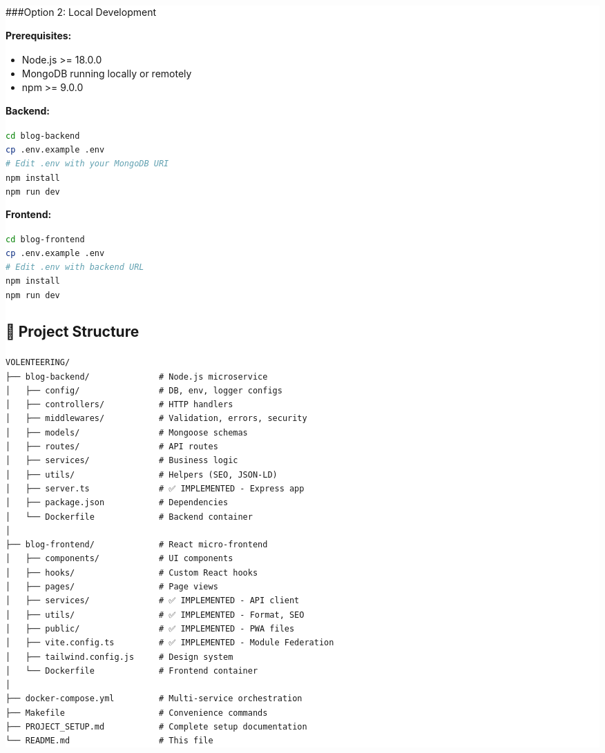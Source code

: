 ###Option 2: Local Development

**Prerequisites:**
- Node.js >= 18.0.0
- MongoDB running locally or remotely
- npm >= 9.0.0

**Backend:**
```bash
cd blog-backend
cp .env.example .env
# Edit .env with your MongoDB URI
npm install
npm run dev
```

**Frontend:**
```bash
cd blog-frontend
cp .env.example .env
# Edit .env with backend URL
npm install
npm run dev
```

## 📁 Project Structure

```
VOLENTEERING/
├── blog-backend/              # Node.js microservice
│   ├── config/                # DB, env, logger configs
│   ├── controllers/           # HTTP handlers
│   ├── middlewares/           # Validation, errors, security
│   ├── models/                # Mongoose schemas
│   ├── routes/                # API routes
│   ├── services/              # Business logic
│   ├── utils/                 # Helpers (SEO, JSON-LD)
│   ├── server.ts              # ✅ IMPLEMENTED - Express app
│   ├── package.json           # Dependencies
│   └── Dockerfile             # Backend container
│
├── blog-frontend/             # React micro-frontend
│   ├── components/            # UI components
│   ├── hooks/                 # Custom React hooks
│   ├── pages/                 # Page views
│   ├── services/              # ✅ IMPLEMENTED - API client
│   ├── utils/                 # ✅ IMPLEMENTED - Format, SEO
│   ├── public/                # ✅ IMPLEMENTED - PWA files
│   ├── vite.config.ts         # ✅ IMPLEMENTED - Module Federation
│   ├── tailwind.config.js     # Design system
│   └── Dockerfile             # Frontend container
│
├── docker-compose.yml         # Multi-service orchestration
├── Makefile                   # Convenience commands
├── PROJECT_SETUP.md           # Complete setup documentation
└── README.md                  # This file
```
